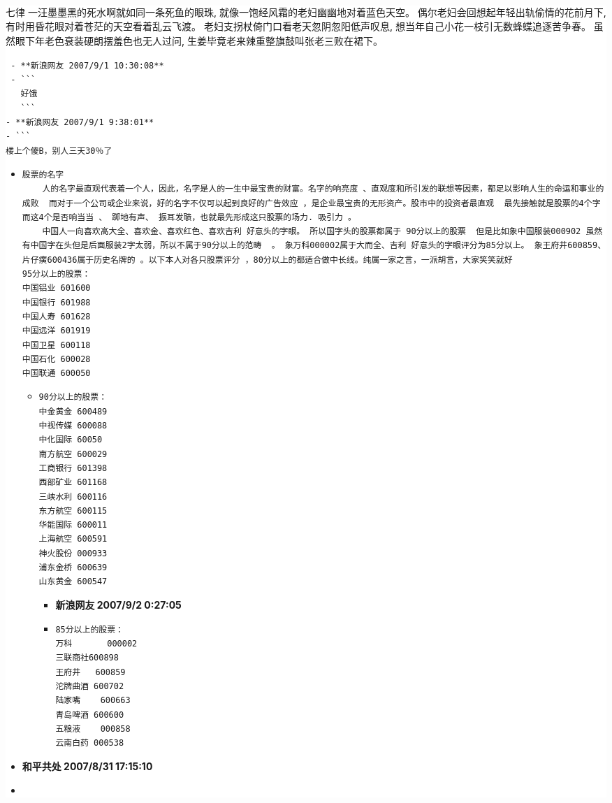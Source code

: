   七律
  一汪墨墨黑的死水啊就如同一条死鱼的眼珠,
  就像一饱经风霜的老妇幽幽地对着蓝色天空。
  偶尔老妇会回想起年轻出轨偷情的花前月下,
  有时用昏花眼对着苍茫的天空看着乱云飞渡。
  老妇支拐杖倚门口看老天忽阴忽阳低声叹息,
  想当年自己小花一枝引无数蜂蝶追逐苦争春。
  虽然眼下年老色衰装硬朗摆羞色也无人过问,
  生姜毕竟老来辣重整旗鼓叫张老三败在裙下。
  ```
   - **新浪网友 2007/9/1 10:30:08**
   - ```
     好饿
     ```
- **新浪网友 2007/9/1 9:38:01**
- ```
  楼上个傻B，别人三天30％了
  ```
- ```
  股票的名字     
      人的名字最直观代表着一个人，因此，名字是人的一生中最宝贵的财富。名字的响亮度 、直观度和所引发的联想等因素，都足以影响人生的命运和事业的成败  而对于一个公司或企业来说，好的名字不仅可以起到良好的广告效应 ，是企业最宝贵的无形资产。股市中的投资者最直观  最先接触就是股票的4个字 而这4个是否响当当 、 踯地有声、 振耳发聩，也就最先形成这只股票的场力. 吸引力 。
      中国人一向喜欢高大全、喜欢金、喜欢红色、喜欢吉利 好意头的字眼。 所以国字头的股票都属于 90分以上的股票  但是比如象中国服装000902 虽然有中国字在头但是后面服装2字太弱，所以不属于90分以上的范畴  。 象万科000002属于大而全、吉利 好意头的字眼评分为85分以上。 象王府井600859、 片仔癀600436属于历史名牌的 。以下本人对各只股票评分 ，80分以上的都适合做中长线。纯属一家之言，一派胡言，大家笑笑就好
  95分以上的股票：
  中国铝业 601600 
  中国银行 601988
  中国人寿 601628
  中国远洋 601919
  中国卫星 600118
  中国石化 600028
  中国联通 600050
  ```
   - ```
     90分以上的股票：
     中金黄金 600489
     中视传媒 600088
     中化国际 60050
     南方航空 600029
     工商银行 601398
     西部矿业 601168
     三峡水利 600116
     东方航空 600115
     华能国际 600011
     上海航空 600591
     神火股份 000933
     浦东金桥 600639
     山东黄金 600547
     ```
      - **新浪网友 2007/9/2 0:27:05**
      - ```
        85分以上的股票：
        万科       000002
        三联商社600898
        王府井   600859
        沱牌曲酒 600702
        陆家嘴    600663
        青岛啤酒 600600
        五粮液    000858
        云南白药 000538
        ```
- **和平共处 2007/8/31 17:15:10**
- ```
  ```